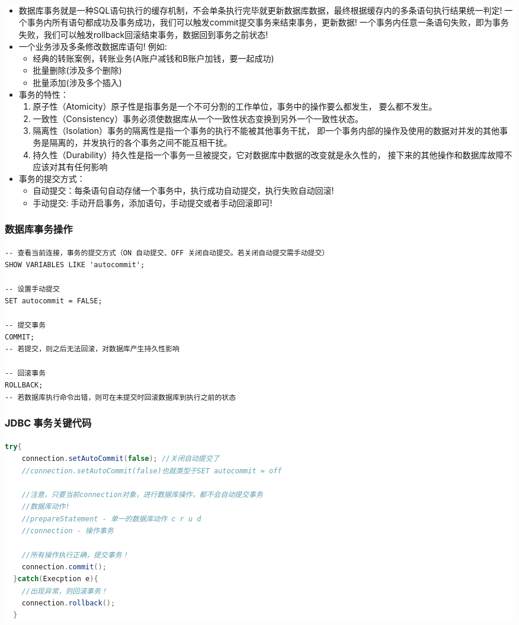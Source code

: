 - 数据库事务就是一种SQL语句执行的缓存机制，不会单条执行完毕就更新数据库数据，最终根据缓存内的多条语句执行结果统一判定!   一个事务内所有语句都成功及事务成功，我们可以触发commit提交事务来结束事务，更新数据!   一个事务内任意一条语句失败，即为事务失败，我们可以触发rollback回滚结束事务，数据回到事务之前状态!
- 一个业务涉及多条修改数据库语句!   例如:
  -  经典的转账案例，转账业务(A账户减钱和B账户加钱，要一起成功)   
  -  批量删除(涉及多个删除)       
  -  批量添加(涉及多个插入)  
- 事务的特性：
  1. 原子性（Atomicity）原子性是指事务是一个不可分割的工作单位，事务中的操作要么都发生，  要么都不发生。 
  2. 一致性（Consistency）事务必须使数据库从一个一致性状态变换到另外一个一致性状态。
  3. 隔离性（Isolation）事务的隔离性是指一个事务的执行不能被其他事务干扰，  即一个事务内部的操作及使用的数据对并发的其他事务是隔离的，并发执行的各个事务之间不能互相干扰。
  4. 持久性（Durability）持久性是指一个事务一旦被提交，它对数据库中数据的改变就是永久性的，  接下来的其他操作和数据库故障不应该对其有任何影响
- 事务的提交方式：
  - 自动提交：每条语句自动存储一个事务中，执行成功自动提交，执行失败自动回滚! 
  - 手动提交:  手动开启事务，添加语句，手动提交或者手动回滚即可!



### 数据库事务操作

```mysql
-- 查看当前连接，事务的提交方式（ON 自动提交、OFF 关闭自动提交。若关闭自动提交需手动提交）
SHOW VARIABLES LIKE 'autocommit';

-- 设置手动提交
SET autocommit = FALSE;

-- 提交事务
COMMIT;
-- 若提交，则之后无法回滚，对数据库产生持久性影响

-- 回滚事务
ROLLBACK;
-- 若数据库执行命令出错，则可在未提交时回滚数据库到执行之前的状态
```



### JDBC 事务关键代码

```java
try{
    connection.setAutoCommit(false); //关闭自动提交了
    //connection.setAutoCommit(false)也就类型于SET autocommit = off
    
    //注意，只要当前connection对象，进行数据库操作，都不会自动提交事务
    //数据库动作!
    //prepareStatement - 单一的数据库动作 c r u d 
    //connection - 操作事务 
    
    //所有操作执行正确，提交事务！
    connection.commit();
  }catch(Execption e){
    //出现异常，则回滚事务！
    connection.rollback();
  }
```

